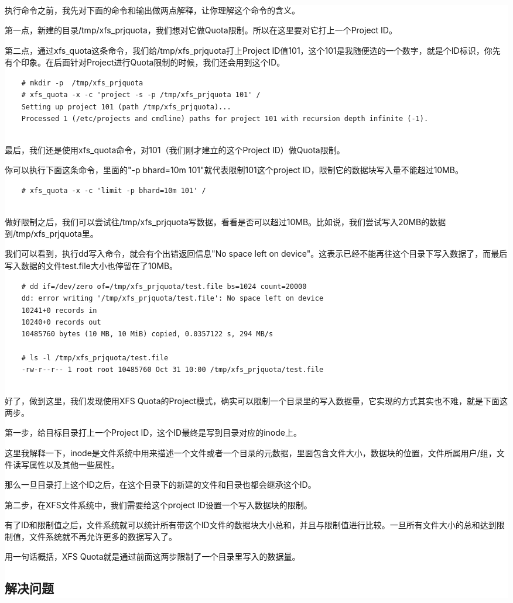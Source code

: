 执行命令之前，我先对下面的命令和输出做两点解释，让你理解这个命令的含义。

第一点，新建的目录/tmp/xfs\_prjquota，我们想对它做Quota限制。所以在这里要对它打上一个Project ID。

第二点，通过xfs\_quota这条命令，我们给/tmp/xfs\_prjquota打上Project ID值101，这个101是我随便选的一个数字，就是个ID标识，你先有个印象。在后面针对Project进行Quota限制的时候，我们还会用到这个ID。

```
    # mkdir -p  /tmp/xfs_prjquota
    # xfs_quota -x -c 'project -s -p /tmp/xfs_prjquota 101' /
    Setting up project 101 (path /tmp/xfs_prjquota)...
    Processed 1 (/etc/projects and cmdline) paths for project 101 with recursion depth infinite (-1).
    

```

最后，我们还是使用xfs\_quota命令，对101（我们刚才建立的这个Project ID）做Quota限制。

你可以执行下面这条命令，里面的"-p bhard=10m 101"就代表限制101这个project ID，限制它的数据块写入量不能超过10MB。

```
    # xfs_quota -x -c 'limit -p bhard=10m 101' /
    

```

做好限制之后，我们可以尝试往/tmp/xfs\_prjquota写数据，看看是否可以超过10MB。比如说，我们尝试写入20MB的数据到/tmp/xfs\_prjquota里。

我们可以看到，执行dd写入命令，就会有个出错返回信息"No space left on device"。这表示已经不能再往这个目录下写入数据了，而最后写入数据的文件test.file大小也停留在了10MB。

```
    # dd if=/dev/zero of=/tmp/xfs_prjquota/test.file bs=1024 count=20000
    dd: error writing '/tmp/xfs_prjquota/test.file': No space left on device
    10241+0 records in
    10240+0 records out
    10485760 bytes (10 MB, 10 MiB) copied, 0.0357122 s, 294 MB/s
    
    # ls -l /tmp/xfs_prjquota/test.file
    -rw-r--r-- 1 root root 10485760 Oct 31 10:00 /tmp/xfs_prjquota/test.file
    

```

好了，做到这里，我们发现使用XFS Quota的Project模式，确实可以限制一个目录里的写入数据量，它实现的方式其实也不难，就是下面这两步。

第一步，给目标目录打上一个Project ID，这个ID最终是写到目录对应的inode上。

这里我解释一下，inode是文件系统中用来描述一个文件或者一个目录的元数据，里面包含文件大小，数据块的位置，文件所属用户/组，文件读写属性以及其他一些属性。

那么一旦目录打上这个ID之后，在这个目录下的新建的文件和目录也都会继承这个ID。

第二步，在XFS文件系统中，我们需要给这个project ID设置一个写入数据块的限制。

有了ID和限制值之后，文件系统就可以统计所有带这个ID文件的数据块大小总和，并且与限制值进行比较。一旦所有文件大小的总和达到限制值，文件系统就不再允许更多的数据写入了。

用一句话概括，XFS Quota就是通过前面这两步限制了一个目录里写入的数据量。

## 解决问题
